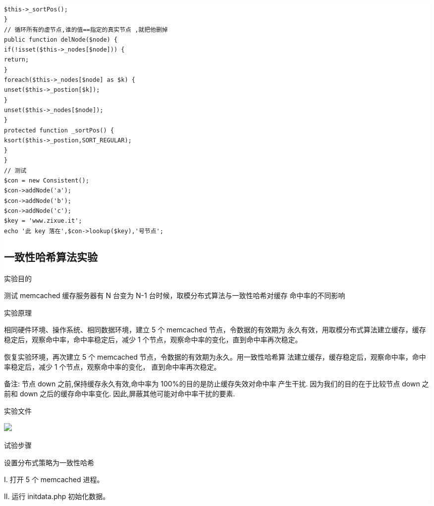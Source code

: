 	$this->_sortPos();
	}
	// 循环所有的虚节点,谁的值==指定的真实节点 ,就把他删掉
	public function delNode($node) {
	if(!isset($this->_nodes[$node])) {
	return;
	}
	foreach($this->_nodes[$node] as $k) {
	unset($this->_postion[$k]);
	}
	unset($this->_nodes[$node]);
	}
	protected function _sortPos() {
	ksort($this->_postion,SORT_REGULAR);
	}
	}
	// 测试
	$con = new Consistent();
	$con->addNode('a');
	$con->addNode('b');
	$con->addNode('c');
	$key = 'www.zixue.it';
	echo '此 key 落在',$con->lookup($key),'号节点';

## 一致性哈希算法实验 ##

实验目的

测试 memcached 缓存服务器有 N 台变为 N-1 台时候，取模分布式算法与一致性哈希对缓存
命中率的不同影响

实验原理

相同硬件环境、操作系统、相同数据环境，建立 5 个 memcached 节点，令数据的有效期为
永久有效，用取模分布式算法建立缓存，缓存稳定后，观察命中率，命中率稳定后，减少 1
个节点，观察命中率的变化，直到命中率再次稳定。

恢复实验环境，再次建立 5 个 memcached 节点，令数据的有效期为永久。用一致性哈希算
法建立缓存，缓存稳定后，观察命中率，命中率稳定后，减少 1 个节点，观察命中率的变化，
直到命中率再次稳定。

备注: 节点 down 之前,保持缓存永久有效,命中率为 100%的目的是防止缓存失效对命中率
产生干扰. 因为我们的目的在于比较节点 down 之前和 down 之后的缓存命中率变化. 因此,屏蔽其他可能对命中率干扰的要素.

实验文件

![](http://i.imgur.com/eKzY9hS.png)

试验步骤

设置分布式策略为一致性哈希

I. 打开 5 个 memcached 进程。

II. 运行 initdata.php 初始化数据。
